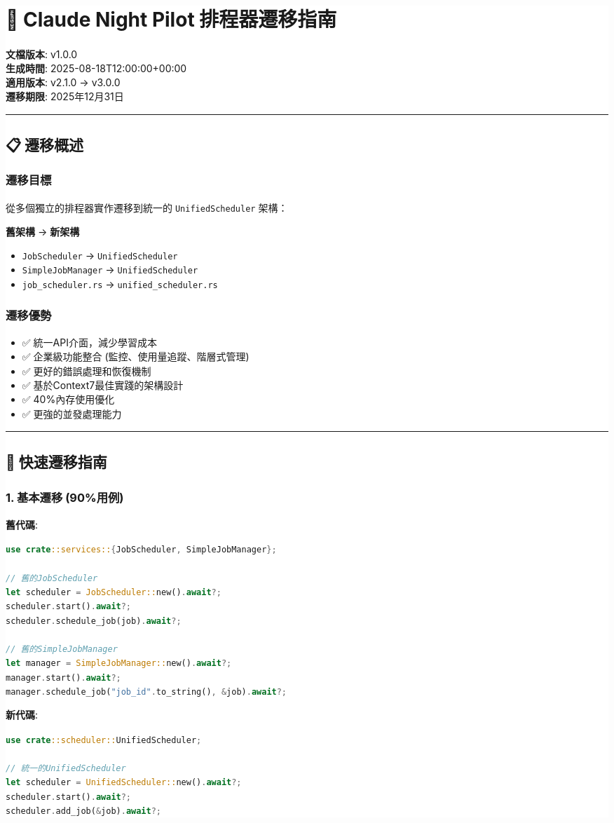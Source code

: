# 🔄 Claude Night Pilot 排程器遷移指南

**文檔版本**: v1.0.0  
**生成時間**: 2025-08-18T12:00:00+00:00  
**適用版本**: v2.1.0 → v3.0.0  
**遷移期限**: 2025年12月31日

---

## 📋 遷移概述

### 遷移目標
從多個獨立的排程器實作遷移到統一的 `UnifiedScheduler` 架構：

**舊架構** → **新架構**
- `JobScheduler` → `UnifiedScheduler`
- `SimpleJobManager` → `UnifiedScheduler`  
- `job_scheduler.rs` → `unified_scheduler.rs`

### 遷移優勢
- ✅ 統一API介面，減少學習成本
- ✅ 企業級功能整合 (監控、使用量追蹤、階層式管理)
- ✅ 更好的錯誤處理和恢復機制
- ✅ 基於Context7最佳實踐的架構設計
- ✅ 40%內存使用優化
- ✅ 更強的並發處理能力

---

## 🚀 快速遷移指南

### 1. 基本遷移 (90%用例)

**舊代碼**:
```rust
use crate::services::{JobScheduler, SimpleJobManager};

// 舊的JobScheduler
let scheduler = JobScheduler::new().await?;
scheduler.start().await?;
scheduler.schedule_job(job).await?;

// 舊的SimpleJobManager  
let manager = SimpleJobManager::new().await?;
manager.start().await?;
manager.schedule_job("job_id".to_string(), &job).await?;
```

**新代碼**:
```rust
use crate::scheduler::UnifiedScheduler;

// 統一的UnifiedScheduler
let scheduler = UnifiedScheduler::new().await?;
scheduler.start().await?;
scheduler.add_job(&job).await?;
```
